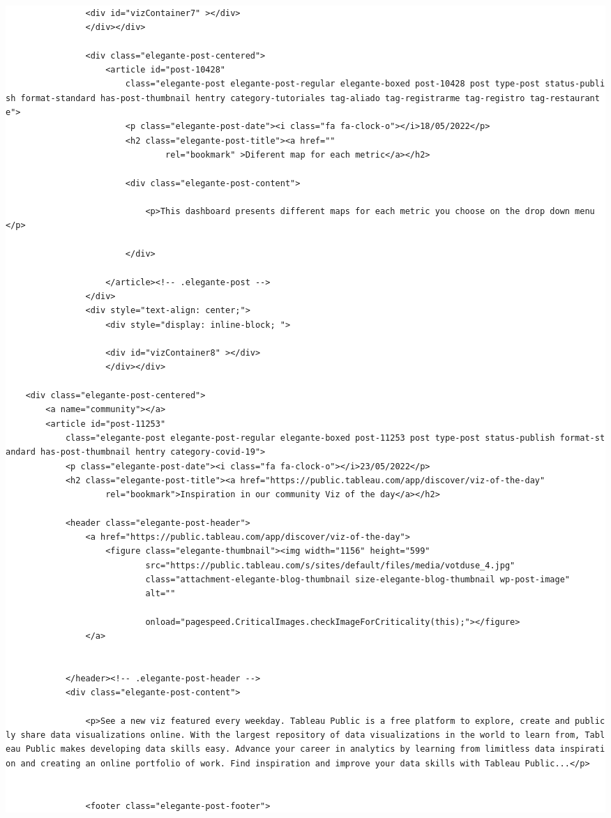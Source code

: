                     <div id="vizContainer7" ></div>
                    </div></div>

                    <div class="elegante-post-centered">
                        <article id="post-10428"
                            class="elegante-post elegante-post-regular elegante-boxed post-10428 post type-post status-publish format-standard has-post-thumbnail hentry category-tutoriales tag-aliado tag-registrarme tag-registro tag-restaurante">
                            <p class="elegante-post-date"><i class="fa fa-clock-o"></i>18/05/2022</p>
                            <h2 class="elegante-post-title"><a href="" 
                                    rel="bookmark" >Diferent map for each metric</a></h2>
            
                            <div class="elegante-post-content">
            
                                <p>This dashboard presents different maps for each metric you choose on the drop down menu </p>
                                
                            </div>
            
                        </article><!-- .elegante-post -->
                    </div>                    
                    <div style="text-align: center;">
                        <div style="display: inline-block; ">
                            
                        <div id="vizContainer8" ></div>
                        </div></div>

        <div class="elegante-post-centered">
            <a name="community"></a>
            <article id="post-11253"
                class="elegante-post elegante-post-regular elegante-boxed post-11253 post type-post status-publish format-standard has-post-thumbnail hentry category-covid-19">
                <p class="elegante-post-date"><i class="fa fa-clock-o"></i>23/05/2022</p>
                <h2 class="elegante-post-title"><a href="https://public.tableau.com/app/discover/viz-of-the-day"
                        rel="bookmark">Inspiration in our community Viz of the day</a></h2>

                <header class="elegante-post-header">
                    <a href="https://public.tableau.com/app/discover/viz-of-the-day">
                        <figure class="elegante-thumbnail"><img width="1156" height="599"
                                src="https://public.tableau.com/s/sites/default/files/media/votduse_4.jpg"
                                class="attachment-elegante-blog-thumbnail size-elegante-blog-thumbnail wp-post-image"
                                alt=""
                               
                                onload="pagespeed.CriticalImages.checkImageForCriticality(this);"></figure>
                    </a>


                </header><!-- .elegante-post-header -->
                <div class="elegante-post-content">

                    <p>See a new viz featured every weekday. Tableau Public is a free platform to explore, create and publicly share data visualizations online. With the largest repository of data visualizations in the world to learn from, Tableau Public makes developing data skills easy. Advance your career in analytics by learning from limitless data inspiration and creating an online portfolio of work. Find inspiration and improve your data skills with Tableau Public...</p>


                    <footer class="elegante-post-footer">
